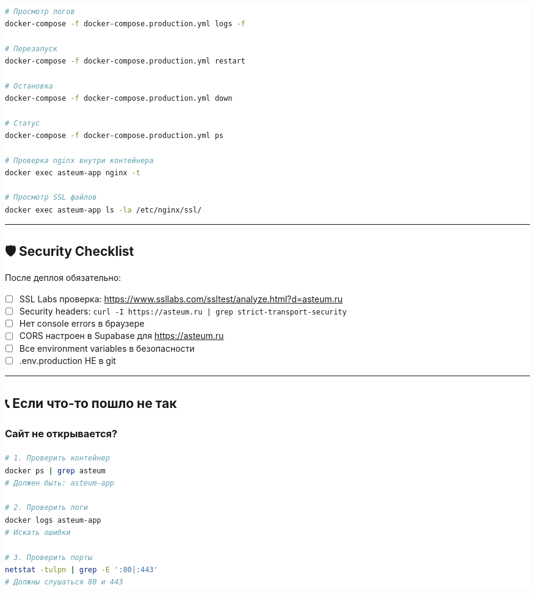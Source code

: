 ```bash
# Просмотр логов
docker-compose -f docker-compose.production.yml logs -f

# Перезапуск
docker-compose -f docker-compose.production.yml restart

# Остановка
docker-compose -f docker-compose.production.yml down

# Статус
docker-compose -f docker-compose.production.yml ps

# Проверка nginx внутри контейнера
docker exec asteum-app nginx -t

# Просмотр SSL файлов
docker exec asteum-app ls -la /etc/nginx/ssl/
```

---

## 🛡️ Security Checklist

После деплоя обязательно:

- [ ] SSL Labs проверка: https://www.ssllabs.com/ssltest/analyze.html?d=asteum.ru
- [ ] Security headers: `curl -I https://asteum.ru | grep strict-transport-security`
- [ ] Нет console errors в браузере
- [ ] CORS настроен в Supabase для https://asteum.ru
- [ ] Все environment variables в безопасности
- [ ] .env.production НЕ в git

---

## 📞 Если что-то пошло не так

### Сайт не открывается?

```bash
# 1. Проверить контейнер
docker ps | grep asteum
# Должен быть: asteum-app

# 2. Проверить логи
docker logs asteum-app
# Искать ошибки

# 3. Проверить порты
netstat -tulpn | grep -E ':80|:443'
# Должны слушаться 80 и 443
```
